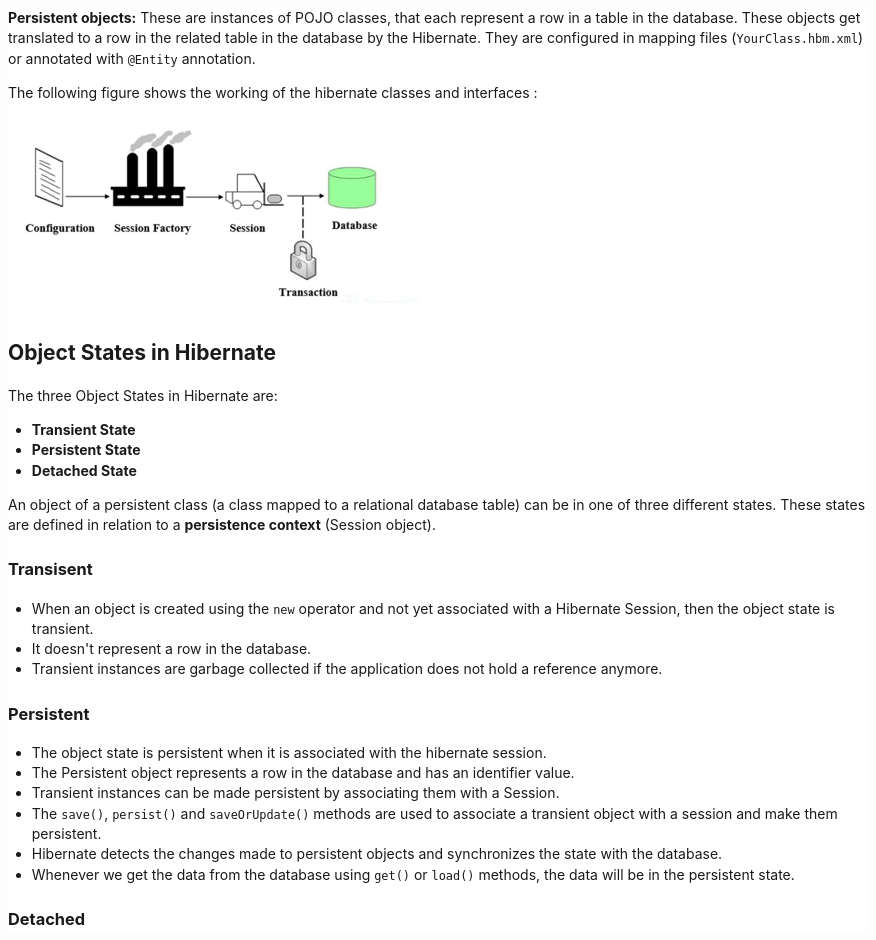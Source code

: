 **Persistent objects:** These are instances of POJO classes, that each represent a row in a table in the database. These objects get translated to a row in the related table in the database by the Hibernate. They are configured in mapping files (`YourClass.hbm.xml`) or annotated with `@Entity` annotation.


The following figure shows the working of the hibernate classes and interfaces :

![](./../images/workflow.png)


## Object States in Hibernate 

The three Object States in Hibernate are:

* **Transient State**
* **Persistent State**
* **Detached State**

An object of a persistent class (a class mapped to a relational database table) can be in one of three different states. These states are defined in relation to a **persistence context** (Session object). 

### Transisent

* When an object is created using the `new` operator and not yet associated with a Hibernate Session, then the object state is transient.
* It doesn't represent a row in the database. 
* Transient instances are garbage collected if the application does not hold a reference anymore.


### Persistent

* The object state is persistent when it is associated with the hibernate session.
* The Persistent object represents a row in the database and has an identifier value. 
* Transient instances can be made persistent by associating them with a Session.
* The `save()`, `persist()` and `saveOrUpdate()` methods are used to associate a transient object with a session and make them persistent. 
* Hibernate detects the changes made to persistent objects and synchronizes the state with the database. 
* Whenever we get the data from the database using `get()` or `load()` methods, the data will be in the persistent state.

### Detached
